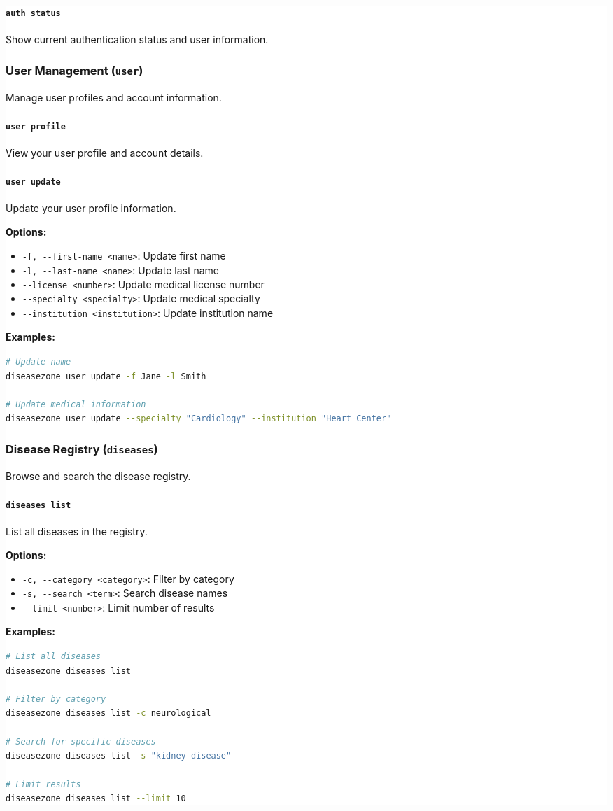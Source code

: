 #### `auth status`
Show current authentication status and user information.

### User Management (`user`)

Manage user profiles and account information.

#### `user profile`
View your user profile and account details.

#### `user update`
Update your user profile information.

**Options:**
- `-f, --first-name <name>`: Update first name
- `-l, --last-name <name>`: Update last name
- `--license <number>`: Update medical license number
- `--specialty <specialty>`: Update medical specialty
- `--institution <institution>`: Update institution name

**Examples:**
```bash
# Update name
diseasezone user update -f Jane -l Smith

# Update medical information
diseasezone user update --specialty "Cardiology" --institution "Heart Center"
```

### Disease Registry (`diseases`)

Browse and search the disease registry.

#### `diseases list`
List all diseases in the registry.

**Options:**
- `-c, --category <category>`: Filter by category
- `-s, --search <term>`: Search disease names
- `--limit <number>`: Limit number of results

**Examples:**
```bash
# List all diseases
diseasezone diseases list

# Filter by category
diseasezone diseases list -c neurological

# Search for specific diseases
diseasezone diseases list -s "kidney disease"

# Limit results
diseasezone diseases list --limit 10
```
